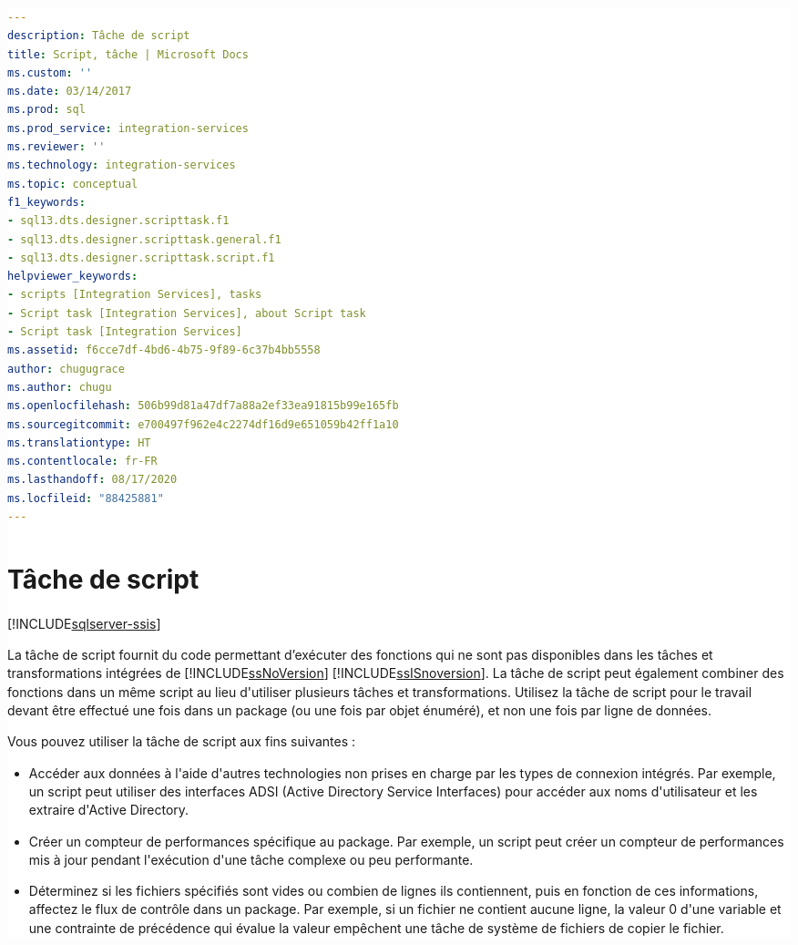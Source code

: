 ```yaml
---
description: Tâche de script
title: Script, tâche | Microsoft Docs
ms.custom: ''
ms.date: 03/14/2017
ms.prod: sql
ms.prod_service: integration-services
ms.reviewer: ''
ms.technology: integration-services
ms.topic: conceptual
f1_keywords:
- sql13.dts.designer.scripttask.f1
- sql13.dts.designer.scripttask.general.f1
- sql13.dts.designer.scripttask.script.f1
helpviewer_keywords:
- scripts [Integration Services], tasks
- Script task [Integration Services], about Script task
- Script task [Integration Services]
ms.assetid: f6cce7df-4bd6-4b75-9f89-6c37b4bb5558
author: chugugrace
ms.author: chugu
ms.openlocfilehash: 506b99d81a47df7a88a2ef33ea91815b99e165fb
ms.sourcegitcommit: e700497f962e4c2274df16d9e651059b42ff1a10
ms.translationtype: HT
ms.contentlocale: fr-FR
ms.lasthandoff: 08/17/2020
ms.locfileid: "88425881"
---
```

# <a name="script-task"></a>Tâche de script

[!INCLUDE[sqlserver-ssis](../../includes/applies-to-version/sqlserver-ssis.md)]


  La tâche de script fournit du code permettant d’exécuter des fonctions qui ne sont pas disponibles dans les tâches et transformations intégrées de [!INCLUDE[ssNoVersion](../../includes/ssnoversion-md.md)] [!INCLUDE[ssISnoversion](../../includes/ssisnoversion-md.md)]. La tâche de script peut également combiner des fonctions dans un même script au lieu d'utiliser plusieurs tâches et transformations. Utilisez la tâche de script pour le travail devant être effectué une fois dans un package (ou une fois par objet énuméré), et non une fois par ligne de données.  
  
 Vous pouvez utiliser la tâche de script aux fins suivantes :  
  
-   Accéder aux données à l'aide d'autres technologies non prises en charge par les types de connexion intégrés. Par exemple, un script peut utiliser des interfaces ADSI (Active Directory Service Interfaces) pour accéder aux noms d'utilisateur et les extraire d'Active Directory.  
  
-   Créer un compteur de performances spécifique au package. Par exemple, un script peut créer un compteur de performances mis à jour pendant l'exécution d'une tâche complexe ou peu performante.  
  
-   Déterminez si les fichiers spécifiés sont vides ou combien de lignes ils contiennent, puis en fonction de ces informations, affectez le flux de contrôle dans un package. Par exemple, si un fichier ne contient aucune ligne, la valeur 0 d'une variable et une contrainte de précédence qui évalue la valeur empêchent une tâche de système de fichiers de copier le fichier.  
  